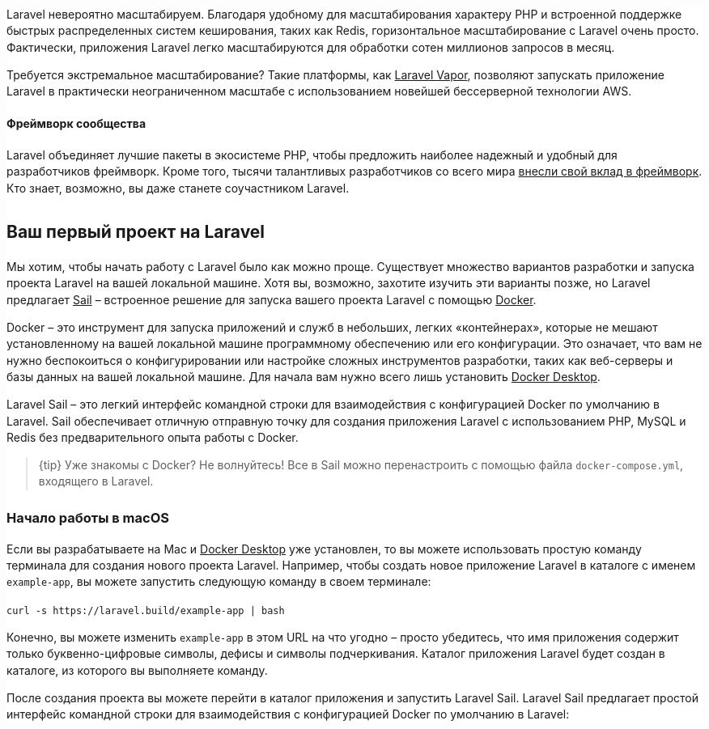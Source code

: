 Laravel невероятно масштабируем. Благодаря удобному для масштабирования характеру PHP и встроенной поддержке быстрых распределенных систем кеширования, таких как Redis, горизонтальное масштабирование с Laravel очень просто. Фактически, приложения Laravel легко масштабируются для обработки сотен миллионов запросов в месяц.

Требуется экстремальное масштабирование? Такие платформы, как [Laravel Vapor](https://vapor.laravel.com), позволяют запускать приложение Laravel в практически неограниченном масштабе с использованием новейшей бессерверной технологии AWS.

#### Фреймворк сообщества

Laravel объединяет лучшие пакеты в экосистеме PHP, чтобы предложить наиболее надежный и удобный для разработчиков фреймворк. Кроме того, тысячи талантливых разработчиков со всего мира [внесли свой вклад в фреймворк](https://github.com/laravel/framework). Кто знает, возможно, вы даже станете соучастником Laravel.

<a name="your-first-laravel-project"></a>
## Ваш первый проект на Laravel

Мы хотим, чтобы начать работу с Laravel было как можно проще. Существует множество вариантов разработки и запуска проекта Laravel на вашей локальной машине. Хотя вы, возможно, захотите изучить эти варианты позже, но Laravel предлагает [Sail](sail.md) – встроенное решение для запуска вашего проекта Laravel с помощью [Docker](https://www.docker.com).

Docker – это инструмент для запуска приложений и служб в небольших, легких «контейнерах», которые не мешают установленному на вашей локальной машине программному обеспечению или его конфигурации. Это означает, что вам не нужно беспокоиться о конфигурировании или настройке сложных инструментов разработки, таких как веб-серверы и базы данных на вашей локальной машине. Для начала вам нужно всего лишь установить [Docker Desktop](https://www.docker.com/products/docker-desktop).

Laravel Sail – это легкий интерфейс командной строки для взаимодействия с конфигурацией Docker по умолчанию в Laravel. Sail обеспечивает отличную отправную точку для создания приложения Laravel с использованием PHP, MySQL и Redis без предварительного опыта работы с Docker.

> {tip} Уже знакомы с Docker? Не волнуйтесь! Все в Sail можно перенастроить с помощью файла `docker-compose.yml`, входящего в Laravel.

<a name="getting-started-on-macos"></a>
### Начало работы в macOS

Если вы разрабатываете на Mac и [Docker Desktop](https://www.docker.com/products/docker-desktop) уже установлен, то вы можете использовать простую команду терминала для создания нового проекта Laravel. Например, чтобы создать новое приложение Laravel в каталоге с именем `example-app`, вы можете запустить следующую команду в своем терминале:

```shell
curl -s https://laravel.build/example-app | bash
```

Конечно, вы можете изменить `example-app` в этом URL на что угодно – просто убедитесь, что имя приложения содержит только буквенно-цифровые символы, дефисы и символы подчеркивания. Каталог приложения Laravel будет создан в каталоге, из которого вы выполняете команду.

После создания проекта вы можете перейти в каталог приложения и запустить Laravel Sail. Laravel Sail предлагает простой интерфейс командной строки для взаимодействия с конфигурацией Docker по умолчанию в Laravel:
